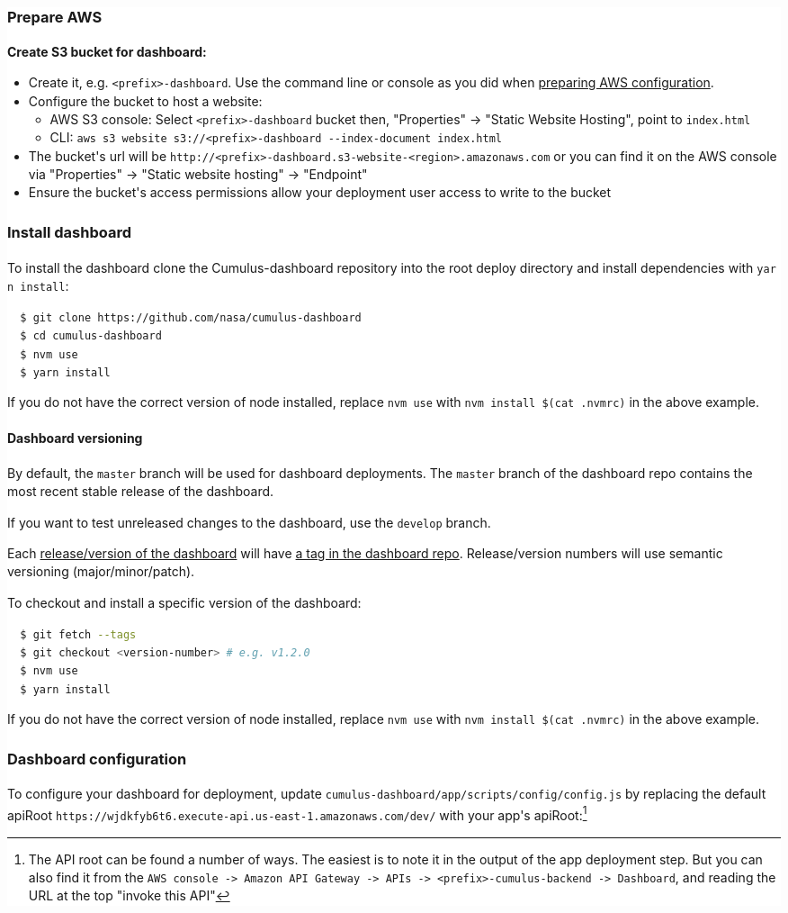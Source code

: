 ### Prepare AWS

**Create S3 bucket for dashboard:**

* Create it, e.g. `<prefix>-dashboard`. Use the command line or console as you did when [preparing AWS configuration](deployment-readme#prepare-aws-configuration).
* Configure the bucket to host a website:
  * AWS S3 console: Select `<prefix>-dashboard` bucket then, "Properties" -> "Static Website Hosting", point to `index.html`
  * CLI: `aws s3 website s3://<prefix>-dashboard --index-document index.html`
* The bucket's url will be `http://<prefix>-dashboard.s3-website-<region>.amazonaws.com` or you can find it on the AWS console via "Properties" -> "Static website hosting" -> "Endpoint"
* Ensure the bucket's access permissions allow your deployment user access to write to the bucket

### Install dashboard

To install the dashboard clone the Cumulus-dashboard repository into the root deploy directory and install dependencies with `yarn install`:

```bash
  $ git clone https://github.com/nasa/cumulus-dashboard
  $ cd cumulus-dashboard
  $ nvm use
  $ yarn install
```

If you do not have the correct version of node installed, replace `nvm use` with `nvm install $(cat .nvmrc)` in the above example.

#### Dashboard versioning

By default, the `master` branch will be used for dashboard deployments. The `master` branch of the dashboard repo contains the most recent stable release of the dashboard.

If you want to test unreleased changes to the dashboard, use the `develop` branch.

Each [release/version of the dashboard](https://github.com/nasa/cumulus-dashboard/releases) will have [a tag in the dashboard repo](https://github.com/nasa/cumulus-dashboard/tags). Release/version numbers will use semantic versioning (major/minor/patch).

To checkout and install a specific version of the dashboard:

```bash
  $ git fetch --tags
  $ git checkout <version-number> # e.g. v1.2.0
  $ nvm use
  $ yarn install
```

If you do not have the correct version of node installed, replace `nvm use` with `nvm install $(cat .nvmrc)` in the above example.

### Dashboard configuration

To configure your dashboard for deployment, update `cumulus-dashboard/app/scripts/config/config.js` by replacing the default apiRoot `https://wjdkfyb6t6.execute-api.us-east-1.amazonaws.com/dev/` with your app's apiRoot:[^2]


[^1]: The iam  actions require more permissions than a typical AWS user will have and should be run by an administrator.
[^2]: The API root can be found a number of ways. The easiest is to note it in the output of the app deployment step. But you can also find it from the `AWS console -> Amazon API Gateway -> APIs -> <prefix>-cumulus-backend -> Dashboard`, and reading the URL at the top "invoke this API"
[^3]: To add another redirect URIs to your application. On EarthData home page, select "My Applications" Scroll down to "Application Administration" and use the edit icon for your application.  Then Manage -> Redirect URIs.